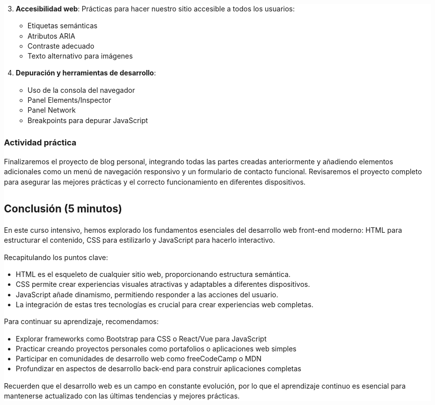 3. **Accesibilidad web**: Prácticas para hacer nuestro sitio accesible a todos los usuarios:
   - Etiquetas semánticas
   - Atributos ARIA
   - Contraste adecuado
   - Texto alternativo para imágenes

4. **Depuración y herramientas de desarrollo**:
   - Uso de la consola del navegador
   - Panel Elements/Inspector
   - Panel Network
   - Breakpoints para depurar JavaScript

### Actividad práctica
Finalizaremos el proyecto de blog personal, integrando todas las partes creadas anteriormente y añadiendo elementos adicionales como un menú de navegación responsivo y un formulario de contacto funcional. Revisaremos el proyecto completo para asegurar las mejores prácticas y el correcto funcionamiento en diferentes dispositivos.

## Conclusión (5 minutos)

En este curso intensivo, hemos explorado los fundamentos esenciales del desarrollo web front-end moderno: HTML para estructurar el contenido, CSS para estilizarlo y JavaScript para hacerlo interactivo.

Recapitulando los puntos clave:
- HTML es el esqueleto de cualquier sitio web, proporcionando estructura semántica.
- CSS permite crear experiencias visuales atractivas y adaptables a diferentes dispositivos.
- JavaScript añade dinamismo, permitiendo responder a las acciones del usuario.
- La integración de estas tres tecnologías es crucial para crear experiencias web completas.

Para continuar su aprendizaje, recomendamos:
- Explorar frameworks como Bootstrap para CSS o React/Vue para JavaScript
- Practicar creando proyectos personales como portafolios o aplicaciones web simples
- Participar en comunidades de desarrollo web como freeCodeCamp o MDN
- Profundizar en aspectos de desarrollo back-end para construir aplicaciones completas

Recuerden que el desarrollo web es un campo en constante evolución, por lo que el aprendizaje continuo es esencial para mantenerse actualizado con las últimas tendencias y mejores prácticas.
